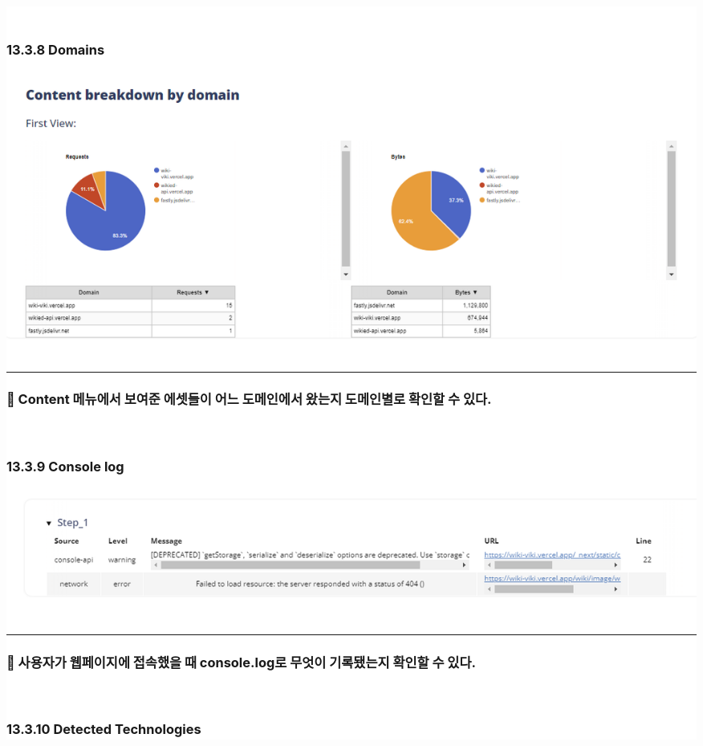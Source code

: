 <br>

### 13.3.8 Domains

![alt text](image-6.png)

---

### 📌 Content 메뉴에서 보여준 에셋들이 어느 도메인에서 왔는지 도메인별로 확인할 수 있다.

<br>

### 13.3.9 Console log

![alt text](image-9.png)

---

### 📌 사용자가 웹페이지에 접속했을 때 console.log로 무엇이 기록됐는지 확인할 수 있다.

<br>

### 13.3.10 Detected Technologies
